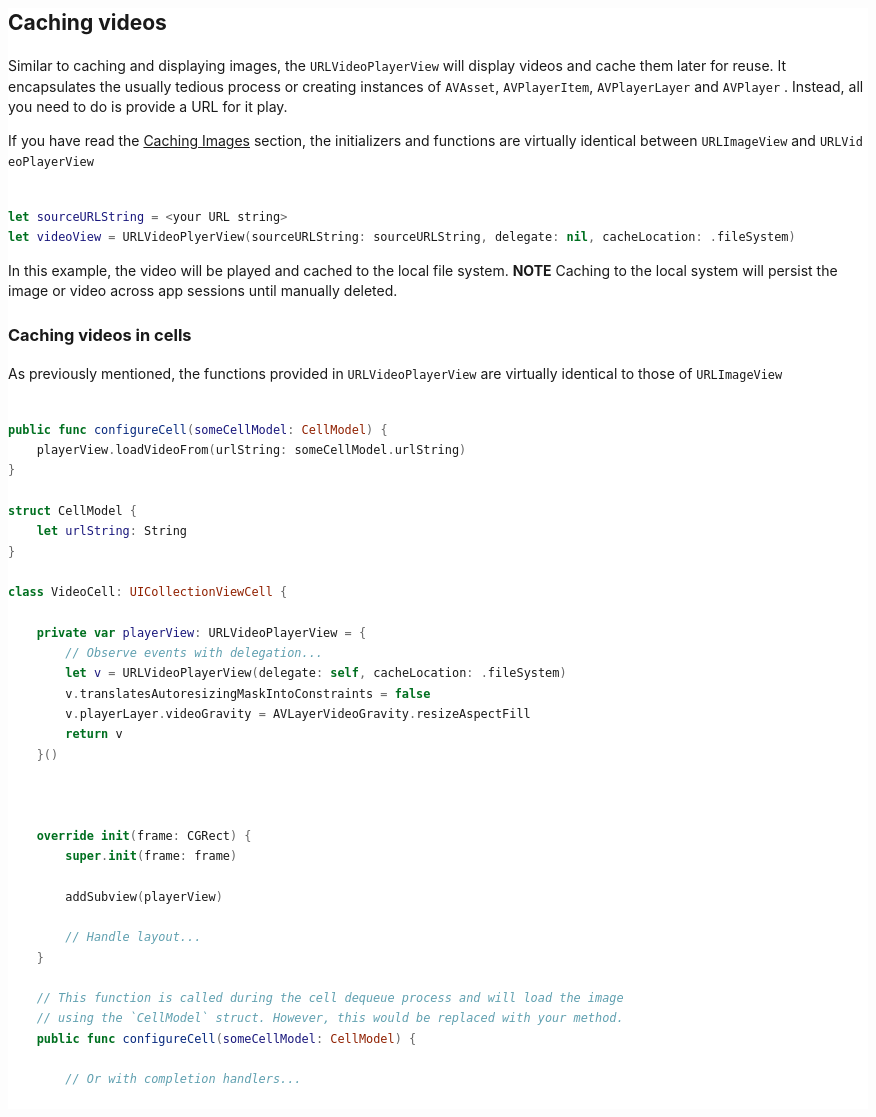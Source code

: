 


<a name="cache_videos" />

## Caching videos

Similar to caching and displaying images, the `URLVideoPlayerView` will display videos and cache them later for reuse.
It encapsulates the usually tedious process or creating instances of `AVAsset`, `AVPlayerItem`, `AVPlayerLayer` and `AVPlayer` . Instead, all you need to do is provide a URL for it play.

If you have read the [Caching Images](#cache_images) section, the initializers and functions are virtually identical between `URLImageView` and `URLVideoPlayerView`

```swift

let sourceURLString = <your URL string>
let videoView = URLVideoPlyerView(sourceURLString: sourceURLString, delegate: nil, cacheLocation: .fileSystem)

```

In this example, the video will be played and cached to the local file system. <b>NOTE</b> Caching to the local system will persist the image or video across app sessions until manually deleted.

### Caching videos in cells

As previously mentioned, the functions provided in `URLVideoPlayerView` are virtually identical to those of  `URLImageView`

```swift

public func configureCell(someCellModel: CellModel) {
    playerView.loadVideoFrom(urlString: someCellModel.urlString)
}

struct CellModel {
    let urlString: String
}

class VideoCell: UICollectionViewCell {

    private var playerView: URLVideoPlayerView = {
        // Observe events with delegation...
        let v = URLVideoPlayerView(delegate: self, cacheLocation: .fileSystem)
        v.translatesAutoresizingMaskIntoConstraints = false
        v.playerLayer.videoGravity = AVLayerVideoGravity.resizeAspectFill
        return v
    }()
    
    
    
    override init(frame: CGRect) {
        super.init(frame: frame)
        
        addSubview(playerView)
        
        // Handle layout...
    }
    
    // This function is called during the cell dequeue process and will load the image
    // using the `CellModel` struct. However, this would be replaced with your method.
    public func configureCell(someCellModel: CellModel) {
        
        // Or with completion handlers...
        
```
